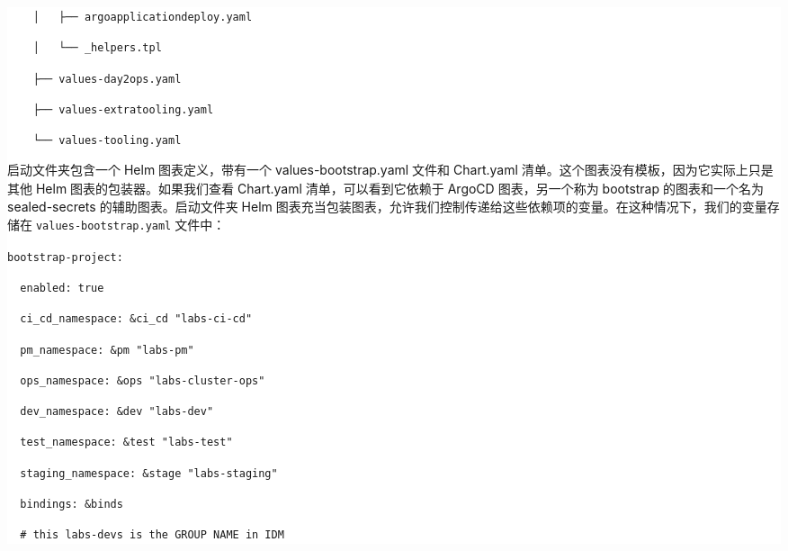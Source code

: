 ```
    │   ├── argoapplicationdeploy.yaml
```

```
    │   └── _helpers.tpl
```

```
    ├── values-day2ops.yaml
```

```
    ├── values-extratooling.yaml
```

```
    └── values-tooling.yaml
```

启动文件夹包含一个 Helm 图表定义，带有一个 values-bootstrap.yaml 文件和 Chart.yaml 清单。这个图表没有模板，因为它实际上只是其他 Helm 图表的包装器。如果我们查看 Chart.yaml 清单，可以看到它依赖于 ArgoCD 图表，另一个称为 bootstrap 的图表和一个名为 sealed-secrets 的辅助图表。启动文件夹 Helm 图表充当包装图表，允许我们控制传递给这些依赖项的变量。在这种情况下，我们的变量存储在 `values-bootstrap.yaml` 文件中：

```
bootstrap-project:
```

```
  enabled: true
```

```
  ci_cd_namespace: &ci_cd "labs-ci-cd"
```

```
  pm_namespace: &pm "labs-pm"
```

```
  ops_namespace: &ops "labs-cluster-ops"
```

```
  dev_namespace: &dev "labs-dev"
```

```
  test_namespace: &test "labs-test"
```

```
  staging_namespace: &stage "labs-staging"
```

```
  bindings: &binds 
```

```
  # this labs-devs is the GROUP NAME in IDM
```
